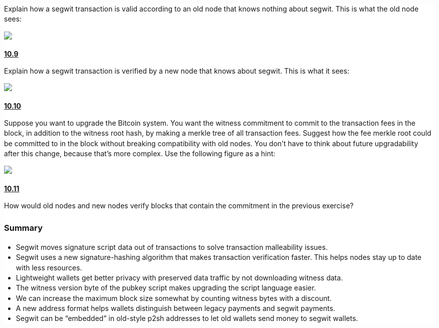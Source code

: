 Explain how a segwit transaction is valid according to an old node that knows nothing about segwit. This is what the old node sees:

![](https://drek4537l1klr.cloudfront.net/rosenbaum/Figures/f0370-01_alt.jpg)

**[10.9](/book/grokking-bitcoin/appendix-b/app02qa11q0a9)**

Explain how a segwit transaction is verified by a new node that knows about segwit. This is what it sees:

![](https://drek4537l1klr.cloudfront.net/rosenbaum/Figures/f0370-02_alt.jpg)

**[10.10](/book/grokking-bitcoin/appendix-b/app02qa11q0a10)**

Suppose you want to upgrade the Bitcoin system. You want the witness commitment to commit to the transaction fees in the block, in addition to the witness root hash, by making a merkle tree of all transaction fees. Suggest how the fee merkle root could be committed to in the block without breaking compatibility with old nodes. You don’t have to think about future upgradability after this change, because that’s more complex. Use the following figure as a hint:

![](https://drek4537l1klr.cloudfront.net/rosenbaum/Figures/f0370-03_alt.jpg)

**[10.11](/book/grokking-bitcoin/appendix-b/app02qa11q0a11)**

How would old nodes and new nodes verify blocks that contain the commitment in the previous exercise?

### Summary

- Segwit moves signature script data out of transactions to solve transaction malleability issues.
- Segwit uses a new signature-hashing algorithm that makes transaction verification faster. This helps nodes stay up to date with less resources.
- Lightweight wallets get better privacy with preserved data traffic by not downloading witness data.
- The witness version byte of the pubkey script makes upgrading the script language easier.
- We can increase the maximum block size somewhat by counting witness bytes with a discount.
- A new address format helps wallets distinguish between legacy payments and segwit payments.
- Segwit can be “embedded” in old-style p2sh addresses to let old wallets send money to segwit wallets.
